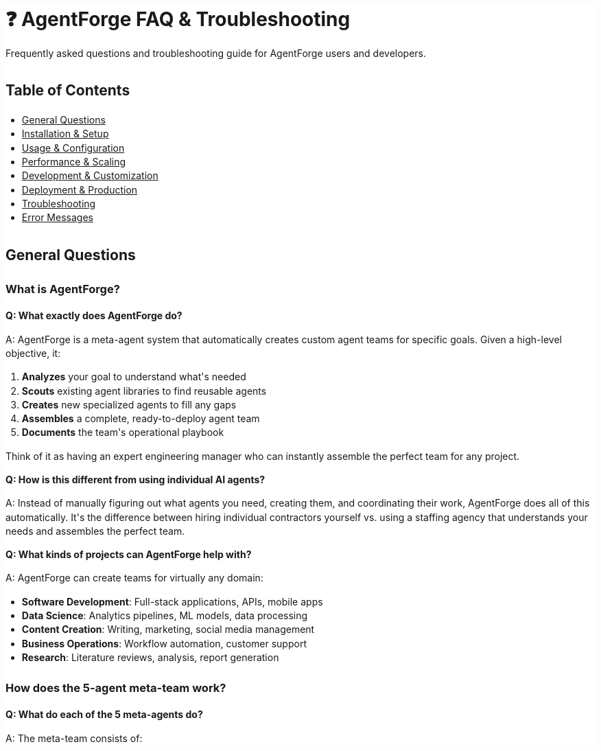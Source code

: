 # ❓ AgentForge FAQ & Troubleshooting

Frequently asked questions and troubleshooting guide for AgentForge users and developers.

## Table of Contents

- [General Questions](#general-questions)
- [Installation & Setup](#installation--setup)
- [Usage & Configuration](#usage--configuration)
- [Performance & Scaling](#performance--scaling)
- [Development & Customization](#development--customization)
- [Deployment & Production](#deployment--production)
- [Troubleshooting](#troubleshooting)
- [Error Messages](#error-messages)

## General Questions

### What is AgentForge?

**Q: What exactly does AgentForge do?**

A: AgentForge is a meta-agent system that automatically creates custom agent teams for specific goals. Given a high-level objective, it:

1. **Analyzes** your goal to understand what's needed
2. **Scouts** existing agent libraries to find reusable agents
3. **Creates** new specialized agents to fill any gaps
4. **Assembles** a complete, ready-to-deploy agent team
5. **Documents** the team's operational playbook

Think of it as having an expert engineering manager who can instantly assemble the perfect team for any project.

**Q: How is this different from using individual AI agents?**

A: Instead of manually figuring out what agents you need, creating them, and coordinating their work, AgentForge does all of this automatically. It's the difference between hiring individual contractors yourself vs. using a staffing agency that understands your needs and assembles the perfect team.

**Q: What kinds of projects can AgentForge help with?**

A: AgentForge can create teams for virtually any domain:
- **Software Development**: Full-stack applications, APIs, mobile apps
- **Data Science**: Analytics pipelines, ML models, data processing
- **Content Creation**: Writing, marketing, social media management
- **Business Operations**: Workflow automation, customer support
- **Research**: Literature reviews, analysis, report generation

### How does the 5-agent meta-team work?

**Q: What do each of the 5 meta-agents do?**

A: The meta-team consists of:
